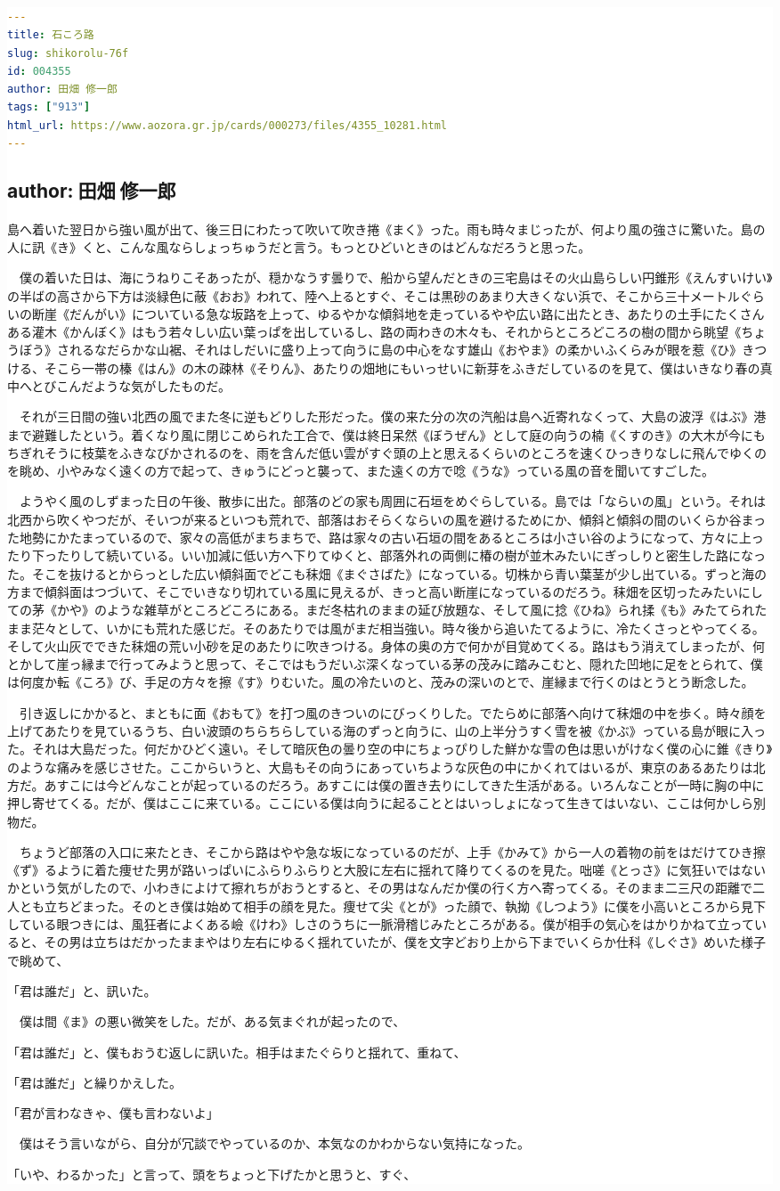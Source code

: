 ```yaml
---
title: 石ころ路
slug: shikorolu-76f
id: 004355
author: 田畑 修一郎
tags: ["913"]
html_url: https://www.aozora.gr.jp/cards/000273/files/4355_10281.html
---
```


## author: 田畑 修一郎

島へ着いた翌日から強い風が出て、後三日にわたって吹いて吹き捲《まく》った。雨も時々まじったが、何より風の強さに驚いた。島の人に訊《き》くと、こんな風ならしょっちゅうだと言う。もっとひどいときのはどんなだろうと思った。

　僕の着いた日は、海にうねりこそあったが、穏かなうす曇りで、船から望んだときの三宅島はその火山島らしい円錐形《えんすいけい》の半ばの高さから下方は淡緑色に蔽《おお》われて、陸へ上るとすぐ、そこは黒砂のあまり大きくない浜で、そこから三十メートルぐらいの断崖《だんがい》についている急な坂路を上って、ゆるやかな傾斜地を走っているやや広い路に出たとき、あたりの土手にたくさんある灌木《かんぼく》はもう若々しい広い葉っぱを出しているし、路の両わきの木々も、それからところどころの樹の間から眺望《ちょうぼう》されるなだらかな山裾、それはしだいに盛り上って向うに島の中心をなす雄山《おやま》の柔かいふくらみが眼を惹《ひ》きつける、そこら一帯の榛《はん》の木の疎林《そりん》、あたりの畑地にもいっせいに新芽をふきだしているのを見て、僕はいきなり春の真中へとびこんだような気がしたものだ。

　それが三日間の強い北西の風でまた冬に逆もどりした形だった。僕の来た分の次の汽船は島へ近寄れなくって、大島の波浮《はぶ》港まで避難したという。着くなり風に閉じこめられた工合で、僕は終日呆然《ぼうぜん》として庭の向うの楠《くすのき》の大木が今にもちぎれそうに枝葉をふきなびかされるのを、雨を含んだ低い雲がすぐ頭の上と思えるくらいのところを速くひっきりなしに飛んでゆくのを眺め、小やみなく遠くの方で起って、きゅうにどっと襲って、また遠くの方で唸《うな》っている風の音を聞いてすごした。

　ようやく風のしずまった日の午後、散歩に出た。部落のどの家も周囲に石垣をめぐらしている。島では「ならいの風」という。それは北西から吹くやつだが、そいつが来るといつも荒れで、部落はおそらくならいの風を避けるためにか、傾斜と傾斜の間のいくらか谷まった地勢にかたまっているので、家々の高低がまちまちで、路は家々の古い石垣の間をあるところは小さい谷のようになって、方々に上ったり下ったりして続いている。いい加減に低い方へ下りてゆくと、部落外れの両側に椿の樹が並木みたいにぎっしりと密生した路になった。そこを抜けるとからっとした広い傾斜面でどこも秣畑《まぐさばた》になっている。切株から青い葉茎が少し出ている。ずっと海の方まで傾斜面はつづいて、そこでいきなり切れている風に見えるが、きっと高い断崖になっているのだろう。秣畑を区切ったみたいにしての茅《かや》のような雑草がところどころにある。まだ冬枯れのままの延び放題な、そして風に捻《ひね》られ揉《も》みたてられたまま茫々として、いかにも荒れた感じだ。そのあたりでは風がまだ相当強い。時々後から追いたてるように、冷たくさっとやってくる。そして火山灰でできた秣畑の荒い小砂を足のあたりに吹きつける。身体の奥の方で何かが目覚めてくる。路はもう消えてしまったが、何とかして崖っ縁まで行ってみようと思って、そこではもうだいぶ深くなっている茅の茂みに踏みこむと、隠れた凹地に足をとられて、僕は何度か転《ころ》び、手足の方々を擦《す》りむいた。風の冷たいのと、茂みの深いのとで、崖縁まで行くのはとうとう断念した。

　引き返しにかかると、まともに面《おもて》を打つ風のきついのにびっくりした。でたらめに部落へ向けて秣畑の中を歩く。時々顔を上げてあたりを見ているうち、白い波頭のちらちらしている海のずっと向うに、山の上半分うすく雪を被《かぶ》っている島が眼に入った。それは大島だった。何だかひどく遠い。そして暗灰色の曇り空の中にちょっぴりした鮮かな雪の色は思いがけなく僕の心に錐《きり》のような痛みを感じさせた。ここからいうと、大島もその向うにあっていちような灰色の中にかくれてはいるが、東京のあるあたりは北方だ。あすこには今どんなことが起っているのだろう。あすこには僕の置き去りにしてきた生活がある。いろんなことが一時に胸の中に押し寄せてくる。だが、僕はここに来ている。ここにいる僕は向うに起ることとはいっしょになって生きてはいない、ここは何かしら別物だ。

　ちょうど部落の入口に来たとき、そこから路はやや急な坂になっているのだが、上手《かみて》から一人の着物の前をはだけてひき擦《ず》るように着た痩せた男が路いっぱいにふらりふらりと大股に左右に揺れて降りてくるのを見た。咄嗟《とっさ》に気狂いではないかという気がしたので、小わきによけて擦れちがおうとすると、その男はなんだか僕の行く方へ寄ってくる。そのまま二三尺の距離で二人とも立ちどまった。そのとき僕は始めて相手の顔を見た。痩せて尖《とが》った顔で、執拗《しつよう》に僕を小高いところから見下している眼つきには、風狂者によくある嶮《けわ》しさのうちに一脈滑稽じみたところがある。僕が相手の気心をはかりかねて立っていると、その男は立ちはだかったままやはり左右にゆるく揺れていたが、僕を文字どおり上から下までいくらか仕科《しぐさ》めいた様子で眺めて、

「君は誰だ」と、訊いた。

　僕は間《ま》の悪い微笑をした。だが、ある気まぐれが起ったので、

「君は誰だ」と、僕もおうむ返しに訊いた。相手はまたぐらりと揺れて、重ねて、

「君は誰だ」と繰りかえした。

「君が言わなきゃ、僕も言わないよ」

　僕はそう言いながら、自分が冗談でやっているのか、本気なのかわからない気持になった。

「いや、わるかった」と言って、頭をちょっと下げたかと思うと、すぐ、
